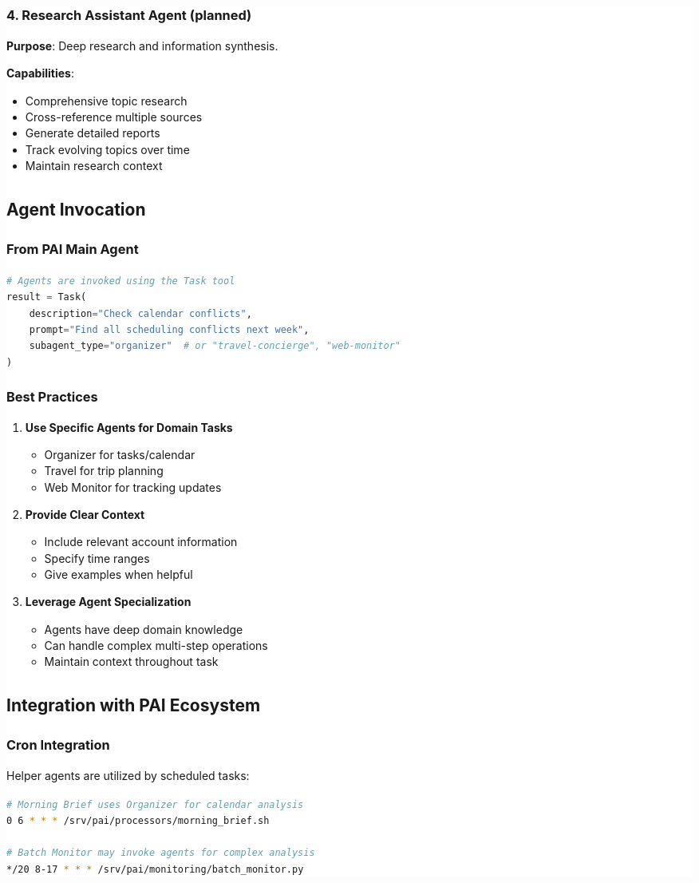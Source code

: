 ### 4. Research Assistant Agent (planned)

**Purpose**: Deep research and information synthesis.

**Capabilities**:
- Comprehensive topic research
- Cross-reference multiple sources
- Generate detailed reports
- Track evolving topics over time
- Maintain research context

## Agent Invocation

### From PAI Main Agent

```python
# Agents are invoked using the Task tool
result = Task(
    description="Check calendar conflicts",
    prompt="Find all scheduling conflicts next week",
    subagent_type="organizer"  # or "travel-concierge", "web-monitor"
)
```

### Best Practices

1. **Use Specific Agents for Domain Tasks**
   - Organizer for tasks/calendar
   - Travel for trip planning
   - Web Monitor for tracking updates

2. **Provide Clear Context**
   - Include relevant account information
   - Specify time ranges
   - Give examples when helpful

3. **Leverage Agent Specialization**
   - Agents have deep domain knowledge
   - Can handle complex multi-step operations
   - Maintain context throughout task

## Integration with PAI Ecosystem

### Cron Integration

Helper agents are utilized by scheduled tasks:

```bash
# Morning Brief uses Organizer for calendar analysis
0 6 * * * /srv/pai/processors/morning_brief.sh

# Batch Monitor may invoke agents for complex analysis
*/20 8-17 * * * /srv/pai/monitoring/batch_monitor.py
```
